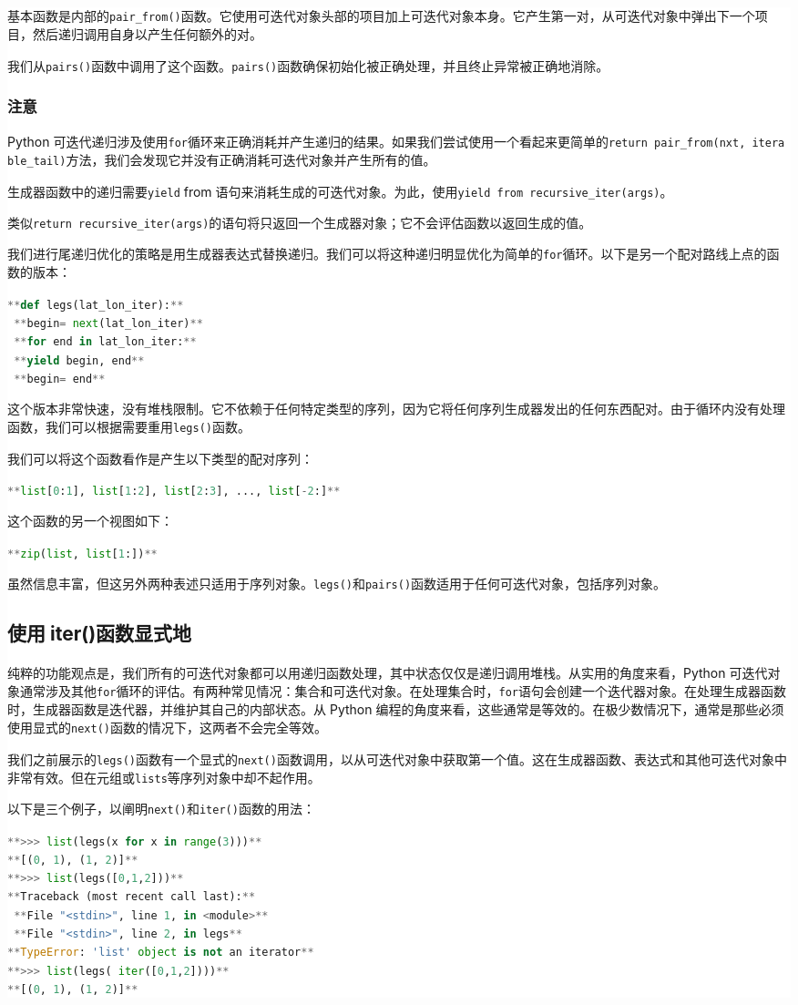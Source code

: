 基本函数是内部的`pair_from()`函数。它使用可迭代对象头部的项目加上可迭代对象本身。它产生第一对，从可迭代对象中弹出下一个项目，然后递归调用自身以产生任何额外的对。

我们从`pairs()`函数中调用了这个函数。`pairs()`函数确保初始化被正确处理，并且终止异常被正确地消除。

### 注意

Python 可迭代递归涉及使用`for`循环来正确消耗并产生递归的结果。如果我们尝试使用一个看起来更简单的`return pair_from(nxt, iterable_tail)`方法，我们会发现它并没有正确消耗可迭代对象并产生所有的值。

生成器函数中的递归需要`yield` from 语句来消耗生成的可迭代对象。为此，使用`yield from recursive_iter(args)`。

类似`return recursive_iter(args)`的语句将只返回一个生成器对象；它不会评估函数以返回生成的值。

我们进行尾递归优化的策略是用生成器表达式替换递归。我们可以将这种递归明显优化为简单的`for`循环。以下是另一个配对路线上点的函数的版本：

```py
**def legs(lat_lon_iter):**
 **begin= next(lat_lon_iter)**
 **for end in lat_lon_iter:**
 **yield begin, end**
 **begin= end**

```

这个版本非常快速，没有堆栈限制。它不依赖于任何特定类型的序列，因为它将任何序列生成器发出的任何东西配对。由于循环内没有处理函数，我们可以根据需要重用`legs()`函数。

我们可以将这个函数看作是产生以下类型的配对序列：

```py
**list[0:1], list[1:2], list[2:3], ..., list[-2:]**

```

这个函数的另一个视图如下：

```py
**zip(list, list[1:])**

```

虽然信息丰富，但这另外两种表述只适用于序列对象。`legs()`和`pairs()`函数适用于任何可迭代对象，包括序列对象。

## 使用 iter()函数显式地

纯粹的功能观点是，我们所有的可迭代对象都可以用递归函数处理，其中状态仅仅是递归调用堆栈。从实用的角度来看，Python 可迭代对象通常涉及其他`for`循环的评估。有两种常见情况：集合和可迭代对象。在处理集合时，`for`语句会创建一个迭代器对象。在处理生成器函数时，生成器函数是迭代器，并维护其自己的内部状态。从 Python 编程的角度来看，这些通常是等效的。在极少数情况下，通常是那些必须使用显式的`next()`函数的情况下，这两者不会完全等效。

我们之前展示的`legs()`函数有一个显式的`next()`函数调用，以从可迭代对象中获取第一个值。这在生成器函数、表达式和其他可迭代对象中非常有效。但在元组或`lists`等序列对象中却不起作用。

以下是三个例子，以阐明`next()`和`iter()`函数的用法：

```py
**>>> list(legs(x for x in range(3)))**
**[(0, 1), (1, 2)]**
**>>> list(legs([0,1,2]))**
**Traceback (most recent call last):**
 **File "<stdin>", line 1, in <module>**
 **File "<stdin>", line 2, in legs**
**TypeError: 'list' object is not an iterator**
**>>> list(legs( iter([0,1,2])))**
**[(0, 1), (1, 2)]**

```
